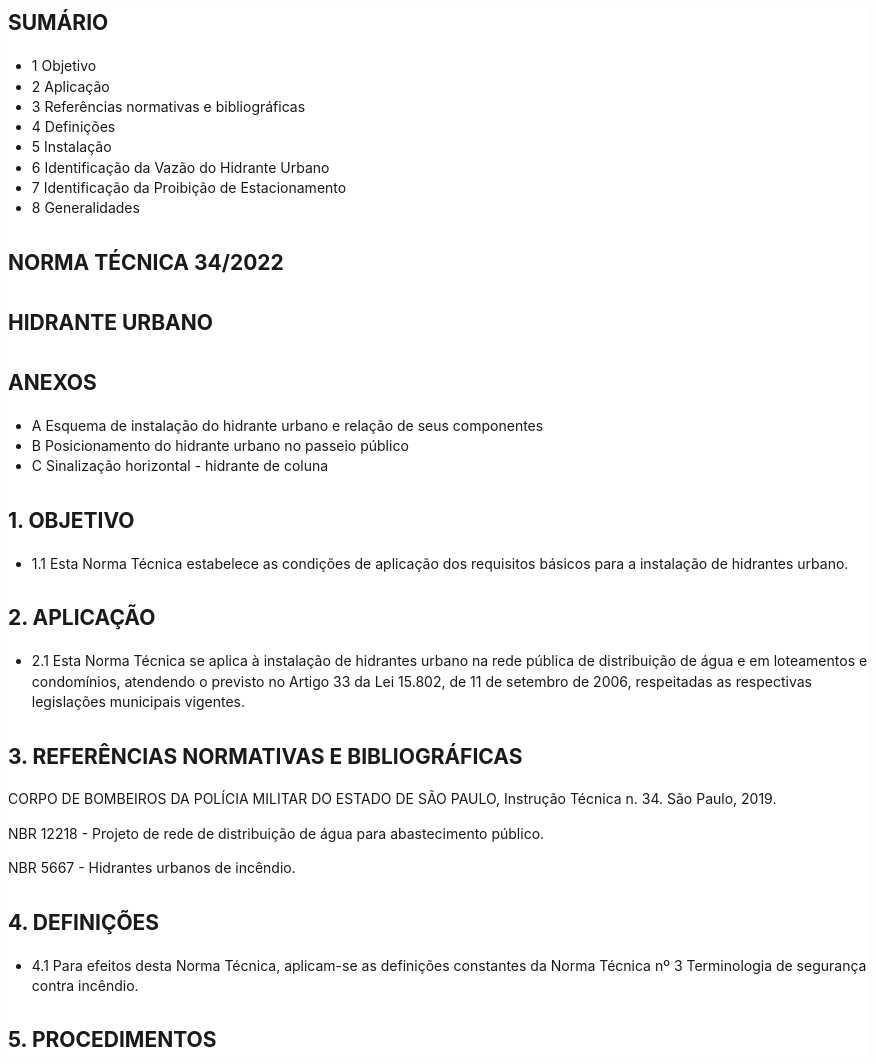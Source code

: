 ## SUMÁRIO

- 1 Objetivo
- 2 Aplicação
- 3 Referências normativas e bibliográficas
- 4 Definições
- 5 Instalação
- 6 Identificação da Vazão do Hidrante Urbano
- 7 Identificação da Proibição de Estacionamento
- 8 Generalidades



## NORMA TÉCNICA 34/2022

## HIDRANTE URBANO

## ANEXOS

- A Esquema de instalação do hidrante urbano e relação de seus componentes
- B Posicionamento do hidrante urbano no passeio público
- C Sinalização horizontal - hidrante de coluna

## 1. OBJETIVO

- 1.1 Esta Norma Técnica estabelece as condições de aplicação dos requisitos básicos para a instalação de hidrantes urbano.

## 2. APLICAÇÃO

- 2.1 Esta Norma Técnica se aplica à instalação de hidrantes urbano na rede pública de distribuição de água e em loteamentos e condomínios, atendendo o previsto no Artigo 33 da Lei 15.802, de 11 de setembro de 2006, respeitadas as respectivas legislações municipais vigentes.

## 3. REFERÊNCIAS NORMATIVAS E BIBLIOGRÁFICAS

CORPO DE BOMBEIROS DA POLÍCIA MILITAR DO ESTADO DE SÃO PAULO, Instrução Técnica n. 34. São Paulo, 2019.

NBR 12218 - Projeto de rede de distribuição de água para abastecimento público.

NBR 5667 - Hidrantes urbanos de incêndio.

## 4. DEFINIÇÕES

- 4.1 Para  efeitos  desta  Norma  Técnica,  aplicam-se  as  definições  constantes  da  Norma  Técnica  nº  3  Terminologia de segurança contra incêndio.

## 5. PROCEDIMENTOS

